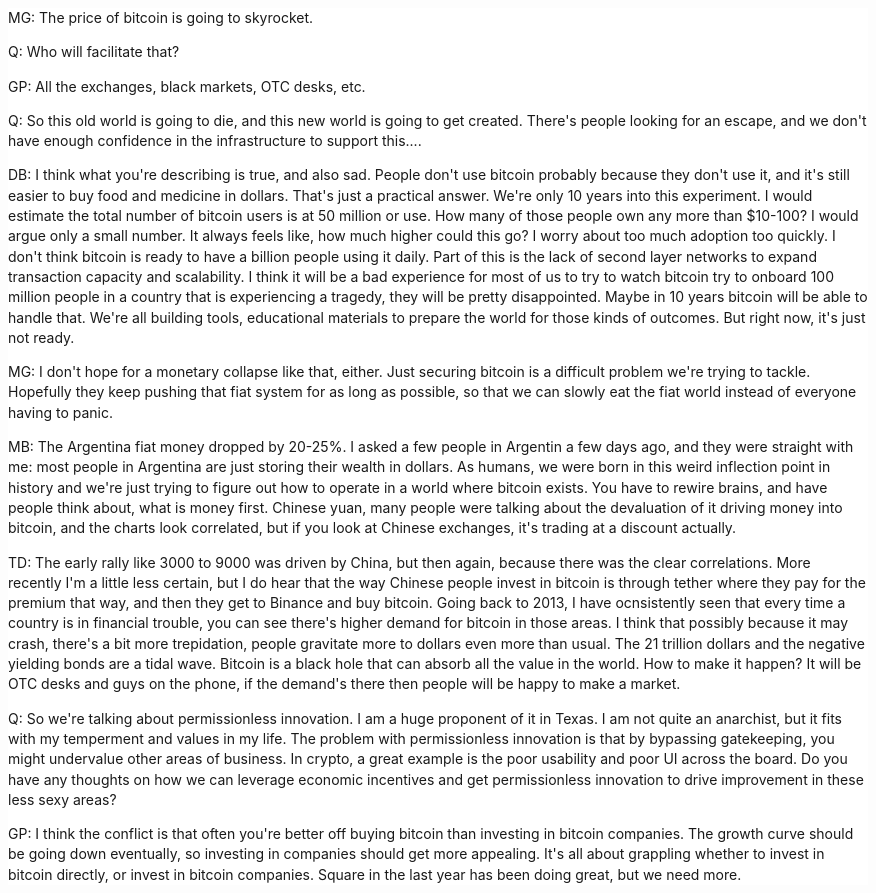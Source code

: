 MG: The price of bitcoin is going to skyrocket.

Q: Who will facilitate that?

GP: All the exchanges, black markets, OTC desks, etc.

Q: So this old world is going to die, and this new world is going to get created. There's people looking for an escape, and we don't have enough confidence in the infrastructure to support this....

DB: I think what you're describing is true, and also sad. People don't use bitcoin probably because they don't use it, and it's still easier to buy food and medicine in dollars. That's just a practical answer. We're only 10 years into this experiment. I would estimate the total number of bitcoin users is at 50 million or use. How many of those people own any more than $10-100? I would argue only a small number. It always feels like, how much higher could this go? I worry about too much adoption too quickly. I don't think bitcoin is ready to have a billion people using it daily. Part of this is the lack of second layer networks to expand transaction capacity and scalability. I think it will be a bad experience for most of us to try to watch bitcoin try to onboard 100 million people in a country that is experiencing a tragedy, they will be pretty disappointed. Maybe in 10 years bitcoin will be able to handle that. We're all building tools, educational materials to prepare the world for those kinds of outcomes. But right now, it's just not ready.

MG: I don't hope for a monetary collapse like that, either. Just securing bitcoin is a difficult problem we're trying to tackle. Hopefully they keep pushing that fiat system for as long as possible, so that we can slowly eat the fiat world instead of everyone having to panic.

MB: The Argentina fiat money dropped by 20-25%. I asked a few people in Argentin a few days ago, and they were straight with me: most people in Argentina are just storing their wealth in dollars. As humans, we were born in this weird inflection point in history and we're just trying to figure out how to operate in a world where bitcoin exists. You have to rewire brains, and have people think about, what is money first. Chinese yuan, many people were talking about the devaluation of it driving money into bitcoin, and the charts look correlated, but if you look at Chinese exchanges, it's trading at a discount actually.

TD: The early rally like 3000 to 9000 was driven by China, but then again, because there was the clear correlations. More recently I'm a little less certain, but I do hear that the way Chinese people invest in bitcoin is through tether where they pay for the premium that way, and then they get to Binance and buy bitcoin. Going back to 2013, I have ocnsistently seen that every time a country is in financial trouble, you can see there's higher demand for bitcoin in those areas. I think that possibly because it may crash, there's a bit more trepidation, people gravitate more to dollars even more than usual. The 21 trillion dollars and the negative yielding bonds are a tidal wave. Bitcoin is a black hole that can absorb all the value in the world. How to make it happen? It will be OTC desks and guys on the phone, if the demand's there then people will be happy to make a market.

Q: So we're talking about permissionless innovation. I am a huge proponent of it in Texas. I am not quite an anarchist, but it fits with my temperment and values in my life. The problem with permissionless innovation is that by bypassing gatekeeping, you might undervalue other areas of business. In crypto, a great example is the poor usability and poor UI across the board. Do you have any thoughts on how we can leverage economic incentives and get permissionless innovation to drive improvement in these less sexy areas?

GP: I think the conflict is that often you're better off buying bitcoin than investing in bitcoin companies. The growth curve should be going down eventually, so investing in companies should get more appealing. It's all about grappling whether to invest in bitcoin directly, or invest in bitcoin companies. Square in the last year has been doing great, but we need more.




